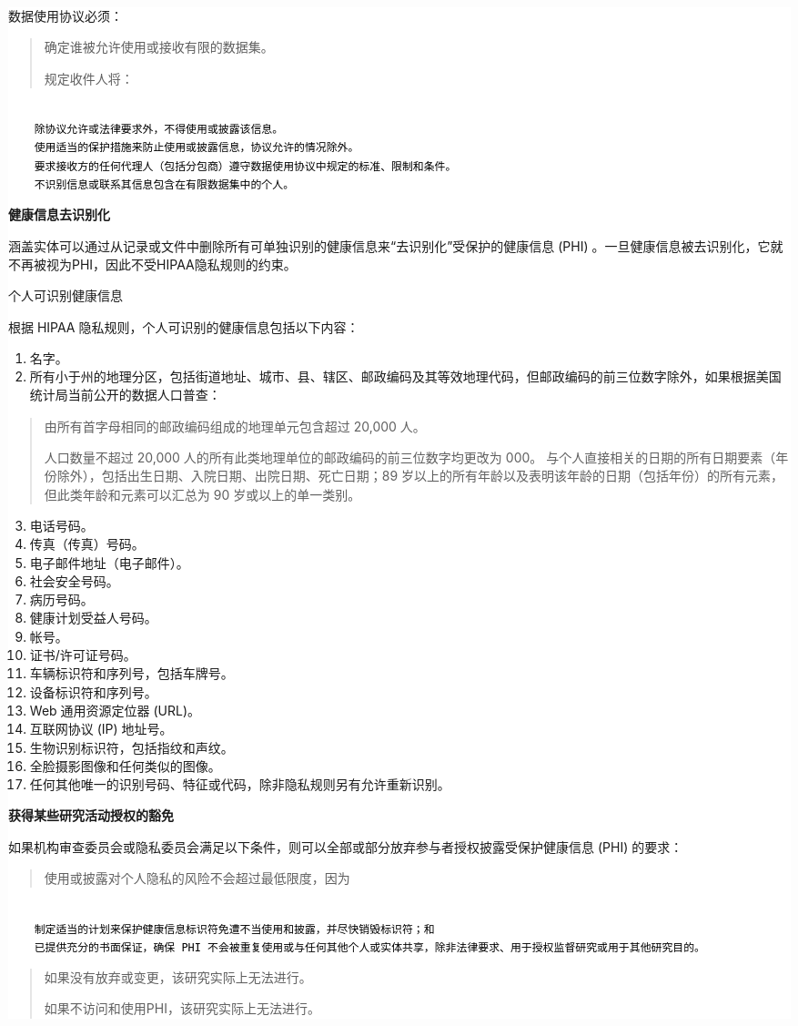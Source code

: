 数据使用协议必须：

> 确定谁被允许使用或接收有限的数据集。
>
> 规定收件人将：<style type="text/css">code{white-space: pre; color: black} pre{background-color: white !important;}</style>
<pre> <code>
    除协议允许或法律要求外，不得使用或披露该信息。
    使用适当的保护措施来防止使用或披露信息，协议允许的情况除外。
    要求接收方的任何代理人（包括分包商）遵守数据使用协议中规定的标准、限制和条件。
    不识别信息或联系其信息包含在有限数据集中的个人。</code></pre>

**健康信息去识别化**

涵盖实体可以通过从记录或文件中删除所有可单独识别的健康信息来“去识别化”受保护的健康信息 (PHI) 。一旦健康信息被去识别化，它就不再被视为PHI，因此不受HIPAA隐私规则的约束。

个人可识别健康信息

根据 HIPAA 隐私规则，个人可识别的健康信息包括以下内容：

1. 名字。
2. 所有小于州的地理分区，包括街道地址、城市、县、辖区、邮政编码及其等效地理代码，但邮政编码的前三位数字除外，如果根据美国统计局当前公开的数据人口普查：

> 由所有首字母相同的邮政编码组成的地理单元包含超过 20,000 人。
>
> 人口数量不超过 20,000 人的所有此类地理单位的邮政编码的前三位数字均更改为 000。
> 与个人直接相关的日期的所有日期要素（年份除外），包括出生日期、入院日期、出院日期、死亡日期；89 岁以上的所有年龄以及表明该年龄的日期（包括年份）的所有元素，但此类年龄和元素可以汇总为 90 岁或以上的单一类别。

3. 电话号码。
4. 传真（传真）号码。
5. 电子邮件地址（电子邮件）。
6. 社会安全号码。
7. 病历号码。
8. 健康计划受益人号码。
9. 帐号。
10. 证书/许可证号码。
11. 车辆标识符和序列号，包括车牌号。
12. 设备标识符和序列号。
13. Web 通用资源定位器 (URL)。
14. 互联网协议 (IP) 地址号。
15. 生物识别标识符，包括指纹和声纹。
16. 全脸摄影图像和任何类似的图像。
17. 任何其他唯一的识别号码、特征或代码，除非隐私规则另有允许重新识别。

**获得某些研究活动授权的豁免**

如果机构审查委员会或隐私委员会满足以下条件，则可以全部或部分放弃参与者授权披露受保护健康信息 (PHI) 的要求：

> 使用或披露对个人隐私的风险不会超过最低限度，因为<style type="text/css">code{white-space: pre; color: black} pre{background-color: white !important;}</style>
<pre> <code>
    制定适当的计划来保护健康信息标识符免遭不当使用和披露，并尽快销毁标识符；和
    已提供充分的书面保证，确保 PHI 不会被重复使用或与任何其他个人或实体共享，除非法律要求、用于​​授权监督研究或用于其他研究目的。</code></pre>

> 如果没有放弃或变更，该研究实际上无法进行。
>
> 如果不访问和使用PHI，该研究实际上无法进行。
